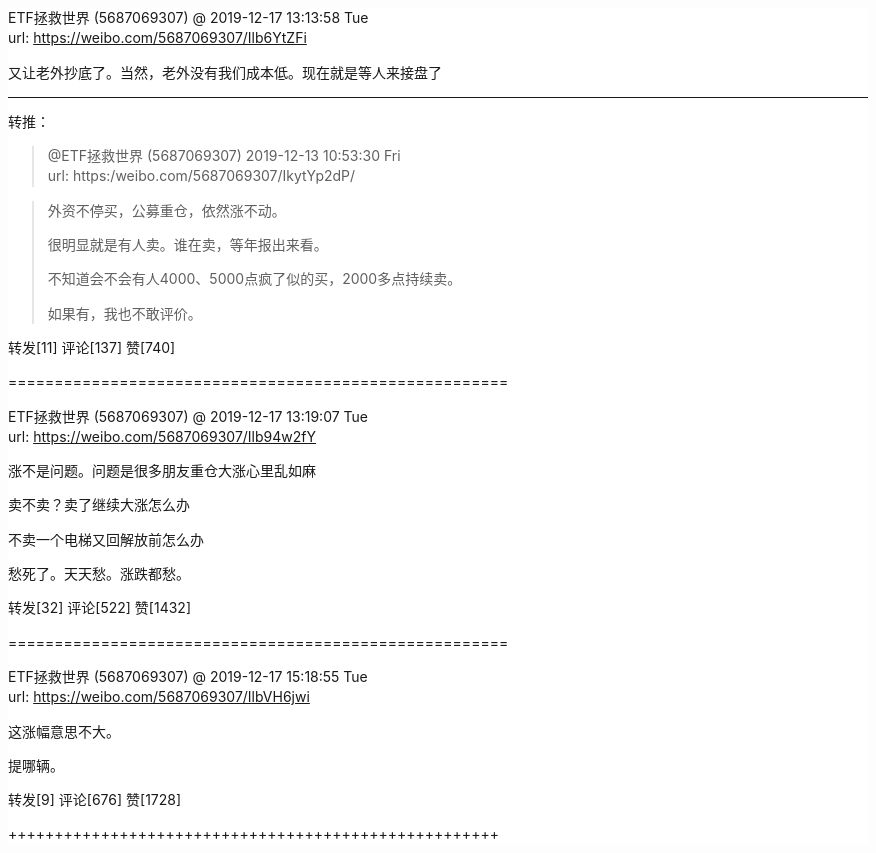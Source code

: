 

ETF拯救世界 (5687069307) @
2019-12-17 13:13:58 Tue  
url: https://weibo.com/5687069307/Ilb6YtZFi

又让老外抄底了。当然，老外没有我们成本低。现在就是等人来接盘了

------------------------------------------------------
转推：
>  @ETF拯救世界 (5687069307)
>  2019-12-13 10:53:30 Fri  
>  url: https:/weibo.com/5687069307/IkytYp2dP/

>  外资不停买，公募重仓，依然涨不动。
>  
>  很明显就是有人卖。谁在卖，等年报出来看。
>  
>  不知道会不会有人4000、5000点疯了似的买，2000多点持续卖。
>  
>  如果有，我也不敢评价。 ​​​

转发[11]  评论[137]  赞[740] 

======================================================






ETF拯救世界 (5687069307) @
2019-12-17 13:19:07 Tue  
url: https://weibo.com/5687069307/Ilb94w2fY

涨不是问题。问题是很多朋友重仓大涨心里乱如麻

卖不卖？卖了继续大涨怎么办

不卖一个电梯又回解放前怎么办

愁死了。天天愁。涨跌都愁。 ​​​

转发[32]  评论[522]  赞[1432] 

======================================================






ETF拯救世界 (5687069307) @
2019-12-17 15:18:55 Tue  
url: https://weibo.com/5687069307/IlbVH6jwi

这涨幅意思不大。

提哪辆。 ​​​

转发[9]  评论[676]  赞[1728] 

+++++++++++++++++++++++++++++++++++++++++++++++++++++
